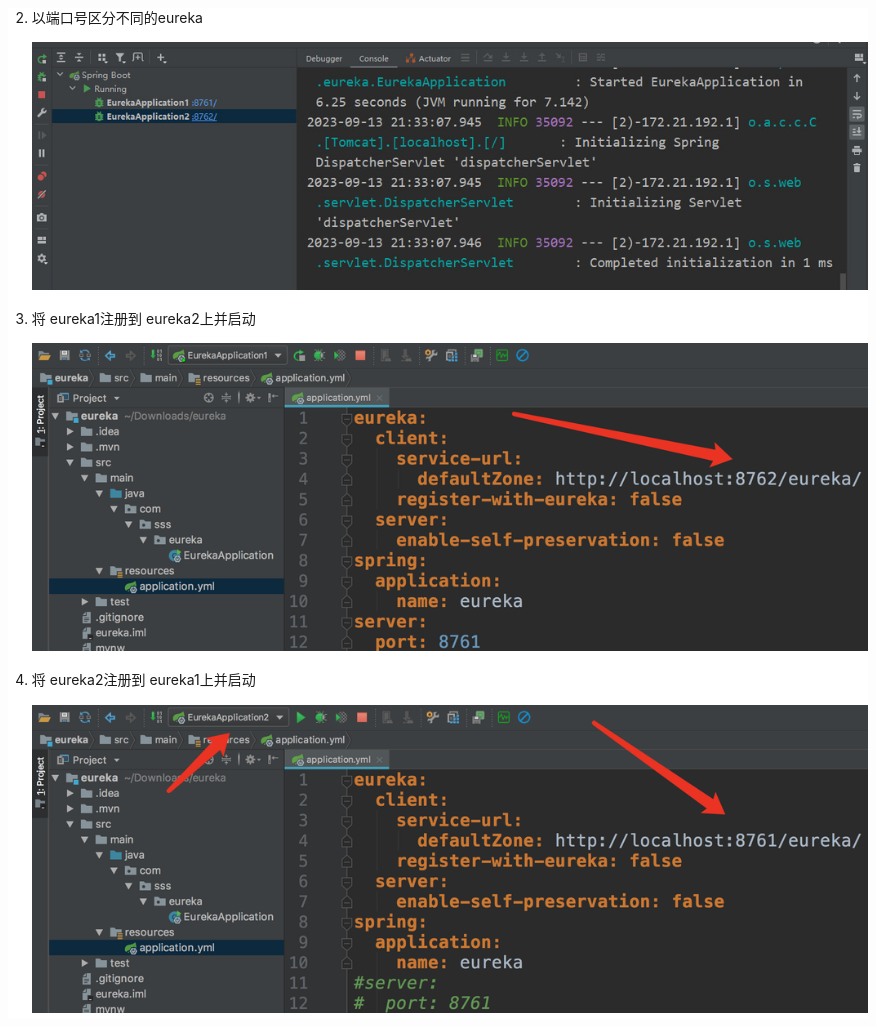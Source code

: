 2. 以端口号区分不同的eureka

   ![](../imgs/eureka/high-availability2.jpg)

3. 将 eureka1注册到 eureka2上并启动

   ![](../imgs/eureka/high-availability3.png)

4. 将 eureka2注册到 eureka1上并启动

   ![](../imgs/eureka/high-availability4.png)
